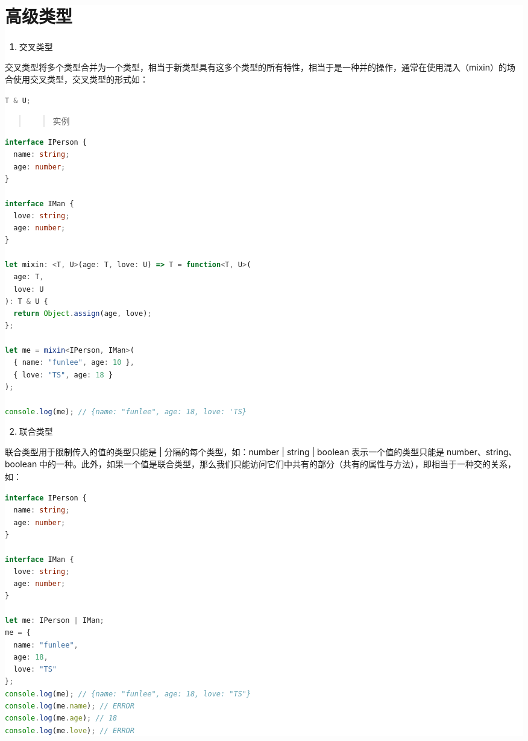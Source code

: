 # 高级类型

1. 交叉类型

交叉类型将多个类型合并为一个类型，相当于新类型具有这多个类型的所有特性，相当于是一种并的操作，通常在使用混入（mixin）的场合使用交叉类型，交叉类型的形式如：

```ts
T & U;
```

> > 实例

```ts
interface IPerson {
  name: string;
  age: number;
}

interface IMan {
  love: string;
  age: number;
}

let mixin: <T, U>(age: T, love: U) => T = function<T, U>(
  age: T,
  love: U
): T & U {
  return Object.assign(age, love);
};

let me = mixin<IPerson, IMan>(
  { name: "funlee", age: 10 },
  { love: "TS", age: 18 }
);

console.log(me); // {name: "funlee", age: 18, love: 'TS}
```

2. 联合类型

联合类型用于限制传入的值的类型只能是 | 分隔的每个类型，如：number | string | boolean 表示一个值的类型只能是 number、string、boolean 中的一种。此外，如果一个值是联合类型，那么我们只能访问它们中共有的部分（共有的属性与方法），即相当于一种交的关系，如：

```ts
interface IPerson {
  name: string;
  age: number;
}

interface IMan {
  love: string;
  age: number;
}

let me: IPerson | IMan;
me = {
  name: "funlee",
  age: 18,
  love: "TS"
};
console.log(me); // {name: "funlee", age: 18, love: "TS"}
console.log(me.name); // ERROR
console.log(me.age); // 18
console.log(me.love); // ERROR
```
